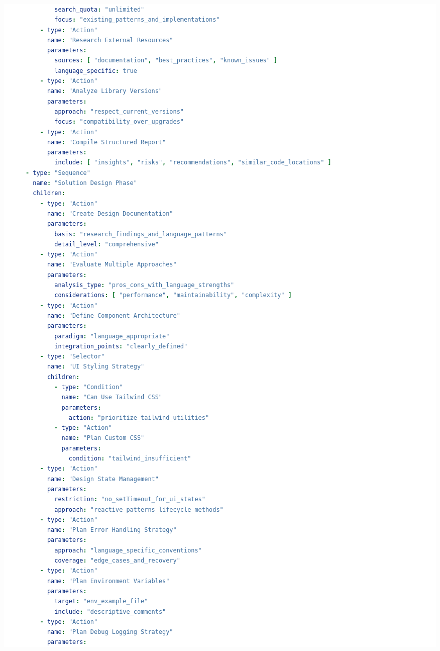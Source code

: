 ```yaml
              search_quota: "unlimited"
              focus: "existing_patterns_and_implementations"
          - type: "Action"
            name: "Research External Resources"
            parameters:
              sources: [ "documentation", "best_practices", "known_issues" ]
              language_specific: true
          - type: "Action"
            name: "Analyze Library Versions"
            parameters:
              approach: "respect_current_versions"
              focus: "compatibility_over_upgrades"
          - type: "Action"
            name: "Compile Structured Report"
            parameters:
              include: [ "insights", "risks", "recommendations", "similar_code_locations" ]
      - type: "Sequence"
        name: "Solution Design Phase"
        children:
          - type: "Action"
            name: "Create Design Documentation"
            parameters:
              basis: "research_findings_and_language_patterns"
              detail_level: "comprehensive"
          - type: "Action"
            name: "Evaluate Multiple Approaches"
            parameters:
              analysis_type: "pros_cons_with_language_strengths"
              considerations: [ "performance", "maintainability", "complexity" ]
          - type: "Action"
            name: "Define Component Architecture"
            parameters:
              paradigm: "language_appropriate"
              integration_points: "clearly_defined"
          - type: "Selector"
            name: "UI Styling Strategy"
            children:
              - type: "Condition"
                name: "Can Use Tailwind CSS"
                parameters:
                  action: "prioritize_tailwind_utilities"
              - type: "Action"
                name: "Plan Custom CSS"
                parameters:
                  condition: "tailwind_insufficient"
          - type: "Action"
            name: "Design State Management"
            parameters:
              restriction: "no_setTimeout_for_ui_states"
              approach: "reactive_patterns_lifecycle_methods"
          - type: "Action"
            name: "Plan Error Handling Strategy"
            parameters:
              approach: "language_specific_conventions"
              coverage: "edge_cases_and_recovery"
          - type: "Action"
            name: "Plan Environment Variables"
            parameters:
              target: "env_example_file"
              include: "descriptive_comments"
          - type: "Action"
            name: "Plan Debug Logging Strategy"
            parameters:
```